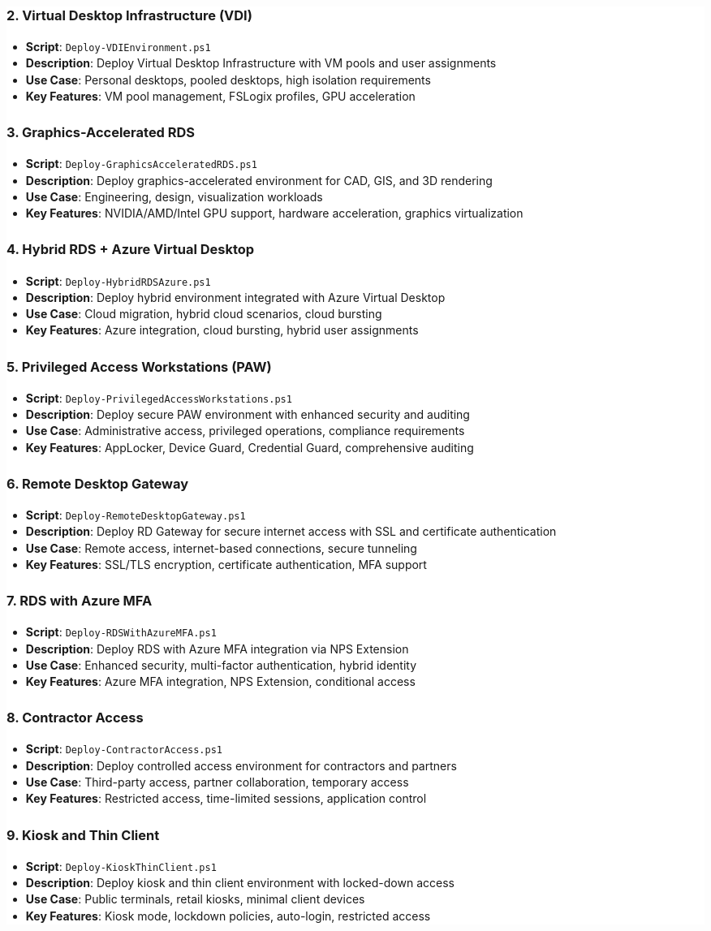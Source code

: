 ### 2. **Virtual Desktop Infrastructure (VDI)**
- **Script**: `Deploy-VDIEnvironment.ps1`
- **Description**: Deploy Virtual Desktop Infrastructure with VM pools and user assignments
- **Use Case**: Personal desktops, pooled desktops, high isolation requirements
- **Key Features**: VM pool management, FSLogix profiles, GPU acceleration

### 3. **Graphics-Accelerated RDS**
- **Script**: `Deploy-GraphicsAcceleratedRDS.ps1`
- **Description**: Deploy graphics-accelerated environment for CAD, GIS, and 3D rendering
- **Use Case**: Engineering, design, visualization workloads
- **Key Features**: NVIDIA/AMD/Intel GPU support, hardware acceleration, graphics virtualization

### 4. **Hybrid RDS + Azure Virtual Desktop**
- **Script**: `Deploy-HybridRDSAzure.ps1`
- **Description**: Deploy hybrid environment integrated with Azure Virtual Desktop
- **Use Case**: Cloud migration, hybrid cloud scenarios, cloud bursting
- **Key Features**: Azure integration, cloud bursting, hybrid user assignments

### 5. **Privileged Access Workstations (PAW)**
- **Script**: `Deploy-PrivilegedAccessWorkstations.ps1`
- **Description**: Deploy secure PAW environment with enhanced security and auditing
- **Use Case**: Administrative access, privileged operations, compliance requirements
- **Key Features**: AppLocker, Device Guard, Credential Guard, comprehensive auditing

### 6. **Remote Desktop Gateway**
- **Script**: `Deploy-RemoteDesktopGateway.ps1`
- **Description**: Deploy RD Gateway for secure internet access with SSL and certificate authentication
- **Use Case**: Remote access, internet-based connections, secure tunneling
- **Key Features**: SSL/TLS encryption, certificate authentication, MFA support

### 7. **RDS with Azure MFA**
- **Script**: `Deploy-RDSWithAzureMFA.ps1`
- **Description**: Deploy RDS with Azure MFA integration via NPS Extension
- **Use Case**: Enhanced security, multi-factor authentication, hybrid identity
- **Key Features**: Azure MFA integration, NPS Extension, conditional access

### 8. **Contractor Access**
- **Script**: `Deploy-ContractorAccess.ps1`
- **Description**: Deploy controlled access environment for contractors and partners
- **Use Case**: Third-party access, partner collaboration, temporary access
- **Key Features**: Restricted access, time-limited sessions, application control

### 9. **Kiosk and Thin Client**
- **Script**: `Deploy-KioskThinClient.ps1`
- **Description**: Deploy kiosk and thin client environment with locked-down access
- **Use Case**: Public terminals, retail kiosks, minimal client devices
- **Key Features**: Kiosk mode, lockdown policies, auto-login, restricted access
